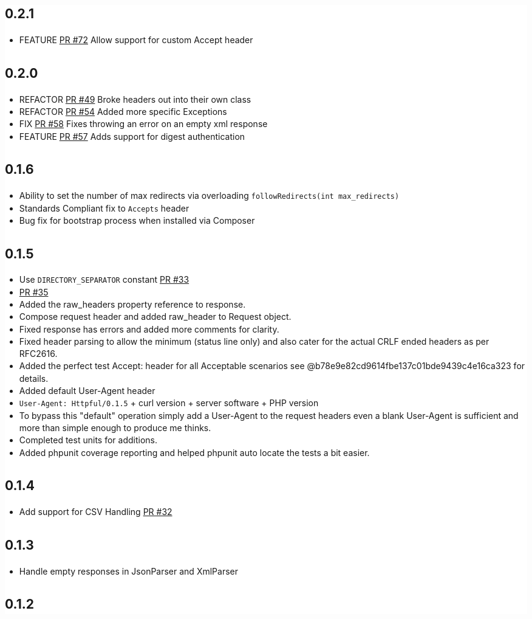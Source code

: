 ## 0.2.1

- FEATURE [PR #72](https://github.com/nategood/httpful/pull/72) Allow support for custom Accept header

## 0.2.0

- REFACTOR [PR #49](https://github.com/nategood/httpful/pull/49) Broke headers out into their own class
- REFACTOR [PR #54](https://github.com/nategood/httpful/pull/54) Added more specific Exceptions
- FIX [PR #58](https://github.com/nategood/httpful/pull/58) Fixes throwing an error on an empty xml response
- FEATURE [PR #57](https://github.com/nategood/httpful/pull/57) Adds support for digest authentication

## 0.1.6

- Ability to set the number of max redirects via overloading `followRedirects(int max_redirects)`
- Standards Compliant fix to `Accepts` header
- Bug fix for bootstrap process when installed via Composer

## 0.1.5

- Use `DIRECTORY_SEPARATOR` constant [PR #33](https://github.com/nategood/httpful/pull/32)
- [PR #35](https://github.com/nategood/httpful/pull/35)
- Added the raw_headers property reference to response.
- Compose request header and added raw_header to Request object.
- Fixed response has errors and added more comments for clarity.
- Fixed header parsing to allow the minimum (status line only) and also cater for the actual CRLF ended headers as per RFC2616.
- Added the perfect test Accept: header for all Acceptable scenarios see @b78e9e82cd9614fbe137c01bde9439c4e16ca323 for details.
- Added default User-Agent header
- `User-Agent: Httpful/0.1.5` + curl version + server software + PHP version
- To bypass this "default" operation simply add a User-Agent to the request headers even a blank User-Agent is sufficient and more than simple enough to produce me thinks.
- Completed test units for additions.
- Added phpunit coverage reporting and helped phpunit auto locate the tests a bit easier.

## 0.1.4

- Add support for CSV Handling [PR #32](https://github.com/nategood/httpful/pull/32)

## 0.1.3

- Handle empty responses in JsonParser and XmlParser

## 0.1.2
